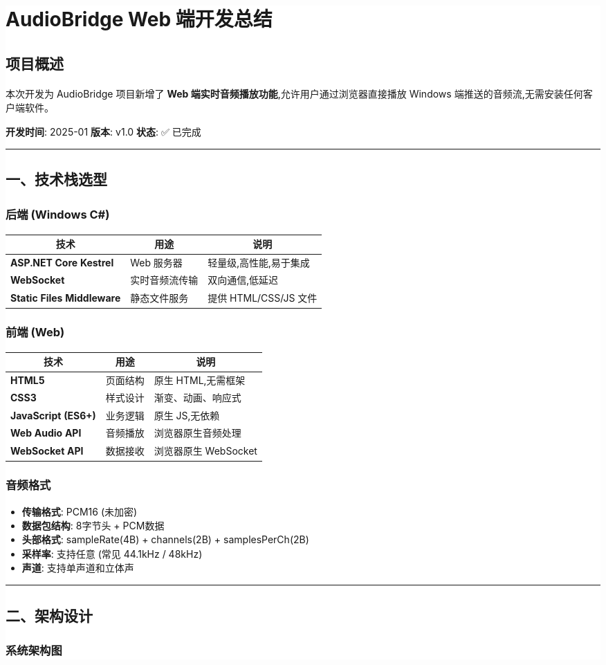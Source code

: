 # AudioBridge Web 端开发总结

## 项目概述

本次开发为 AudioBridge 项目新增了 **Web 端实时音频播放功能**,允许用户通过浏览器直接播放 Windows 端推送的音频流,无需安装任何客户端软件。

**开发时间**: 2025-01
**版本**: v1.0
**状态**: ✅ 已完成

---

## 一、技术栈选型

### 后端 (Windows C#)

| 技术 | 用途 | 说明 |
|------|------|------|
| **ASP.NET Core Kestrel** | Web 服务器 | 轻量级,高性能,易于集成 |
| **WebSocket** | 实时音频流传输 | 双向通信,低延迟 |
| **Static Files Middleware** | 静态文件服务 | 提供 HTML/CSS/JS 文件 |

### 前端 (Web)

| 技术 | 用途 | 说明 |
|------|------|------|
| **HTML5** | 页面结构 | 原生 HTML,无需框架 |
| **CSS3** | 样式设计 | 渐变、动画、响应式 |
| **JavaScript (ES6+)** | 业务逻辑 | 原生 JS,无依赖 |
| **Web Audio API** | 音频播放 | 浏览器原生音频处理 |
| **WebSocket API** | 数据接收 | 浏览器原生 WebSocket |

### 音频格式

- **传输格式**: PCM16 (未加密)
- **数据包结构**: 8字节头 + PCM数据
- **头部格式**: sampleRate(4B) + channels(2B) + samplesPerCh(2B)
- **采样率**: 支持任意 (常见 44.1kHz / 48kHz)
- **声道**: 支持单声道和立体声

---

## 二、架构设计

### 系统架构图
